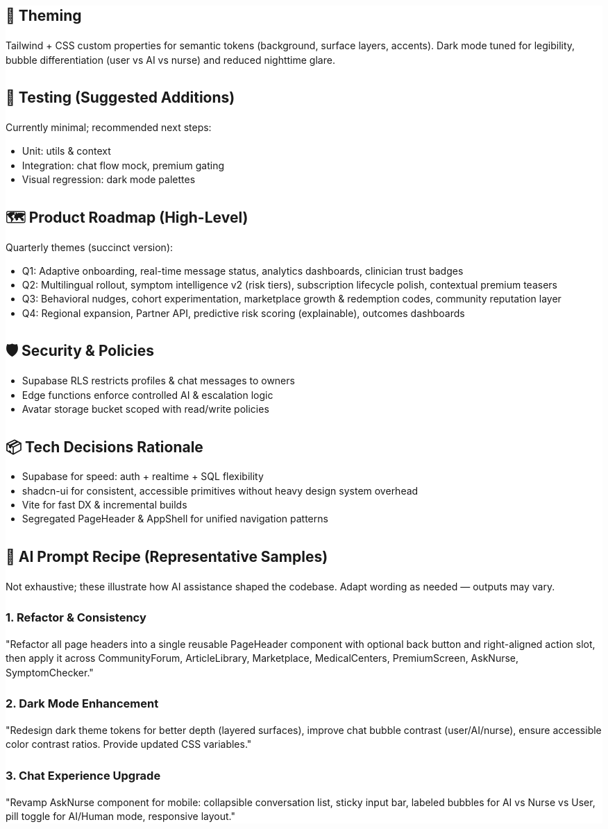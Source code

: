 ## 🎨 Theming
Tailwind + CSS custom properties for semantic tokens (background, surface layers, accents). Dark mode tuned for legibility, bubble differentiation (user vs AI vs nurse) and reduced nighttime glare.

## 🧪 Testing (Suggested Additions)
Currently minimal; recommended next steps:
- Unit: utils & context
- Integration: chat flow mock, premium gating
- Visual regression: dark mode palettes

## 🗺 Product Roadmap (High-Level)
Quarterly themes (succinct version):
- Q1: Adaptive onboarding, real-time message status, analytics dashboards, clinician trust badges
- Q2: Multilingual rollout, symptom intelligence v2 (risk tiers), subscription lifecycle polish, contextual premium teasers
- Q3: Behavioral nudges, cohort experimentation, marketplace growth & redemption codes, community reputation layer
- Q4: Regional expansion, Partner API, predictive risk scoring (explainable), outcomes dashboards

## 🛡 Security & Policies
- Supabase RLS restricts profiles & chat messages to owners
- Edge functions enforce controlled AI & escalation logic
- Avatar storage bucket scoped with read/write policies

## 📦 Tech Decisions Rationale
- Supabase for speed: auth + realtime + SQL flexibility
- shadcn-ui for consistent, accessible primitives without heavy design system overhead
- Vite for fast DX & incremental builds
- Segregated PageHeader & AppShell for unified navigation patterns

## 🧠 AI Prompt Recipe (Representative Samples)
Not exhaustive; these illustrate how AI assistance shaped the codebase. Adapt wording as needed — outputs may vary.

### 1. Refactor & Consistency
"Refactor all page headers into a single reusable PageHeader component with optional back button and right-aligned action slot, then apply it across CommunityForum, ArticleLibrary, Marketplace, MedicalCenters, PremiumScreen, AskNurse, SymptomChecker."

### 2. Dark Mode Enhancement
"Redesign dark theme tokens for better depth (layered surfaces), improve chat bubble contrast (user/AI/nurse), ensure accessible color contrast ratios. Provide updated CSS variables." 

### 3. Chat Experience Upgrade
"Revamp AskNurse component for mobile: collapsible conversation list, sticky input bar, labeled bubbles for AI vs Nurse vs User, pill toggle for AI/Human mode, responsive layout."
